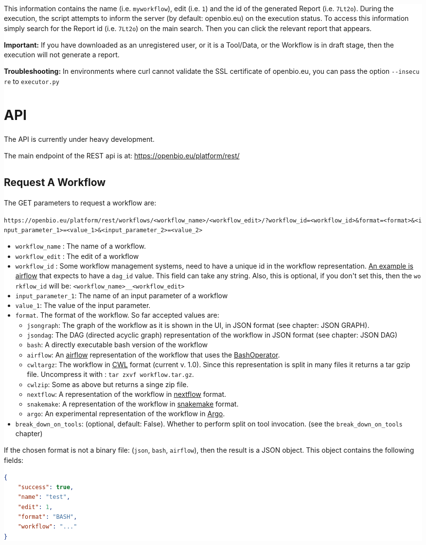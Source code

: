 This information contains the name (i.e. ```myworkflow```), edit (i.e. ```1```) and the id of the generated Report (i.e. ```7Lt2o```). During the execution, the script attempts to inform the server (by default: openbio.eu) on the execution status. To access this information simply search for the Report id (i.e. ```7Lt2o```) on the main search. Then you can click the relevant report that appears.

**Important:** If you have downloaded as an unregistered user, or it is a Tool/Data, or the Workflow is in draft stage, then the execution will not generate a report.

**Troubleshooting:** In environments where curl cannot validate the SSL certificate of openbio.eu, you can pass the option ```--insecure``` to ```executor.py```

# API
The API is currently under heavy development. 

The main endpoint of the REST api is at: https://openbio.eu/platform/rest/

## Request A Workflow 
The GET parameters to request a workflow are:

```https://openbio.eu/platform/rest/workflows/<workflow_name>/<workflow_edit>/?workflow_id=<workflow_id>&format=<format>&<input_parameter_1>=<value_1>&<input_parameter_2>=<value_2>```

* ```workflow_name``` : The name of a workflow.
* ```workflow_edit``` : The edit of a workflow
* ```workflow_id``` : Some workflow management systems, need to have a unique id in the workflow representation. [An example is airflow](https://airflow.apache.org/docs/stable/tutorial.html#instantiate-a-dag) that expects to have a ```dag_id``` value. This field can take any string. Also, this is optional, if you don't set this, then the ```workflow_id``` will be: ```<workflow_name>__<workflow_edit>```
* ```input_parameter_1```: The name of an input parameter of a workflow
* ```value_1```: The value of the input parameter.
* ```format```. The format of the workflow. So far accepted values are:
   * `jsongraph`: The graph of the workflow as it is shown in the UI, in JSON format (see chapter: JSON GRAPH).
   * `jsondag`: The DAG (directed acyclic graph) representation of the workflow in JSON format (see chapter: JSON DAG)
   * ```bash```: A directly executable bash version of the workflow
   * ```airflow```: An [airflow](https://airflow.apache.org) representation of the workflow that uses the [BashOperator](https://airflow.apache.org/docs/stable/howto/operator/bash.html). 
   * ```cwltargz```: The workflow in [CWL](https://www.commonwl.org/) format (current v. 1.0). Since this representation is split in many files it returns a tar gzip file. Uncompress it with : ```tar zxvf workflow.tar.gz```. 
   * ```cwlzip```: Some as above but returns a singe zip file. 
   * `nextflow`: A representation of the workflow in [nextflow](https://www.nextflow.io/) format.
   * `snakemake`: A representation of the workflow in [snakemake](https://snakemake.readthedocs.io/en/stable/tutorial/basics.html) format.
   * `argo`: An experimental representation of the workflow in [Argo](https://argoproj.github.io/).  
* `break_down_on_tools`: (optional, default: False). Whether to perform split on tool invocation. (see the `break_down_on_tools` chapter) 

If the chosen format is not a binary file: (`json`, `bash`, `airflow`), then the result is a JSON object. This object contains the following fields:
```json
{
    "success": true,
    "name": "test",
    "edit": 1,
    "format": "BASH",
    "workflow": "..."
}
```
